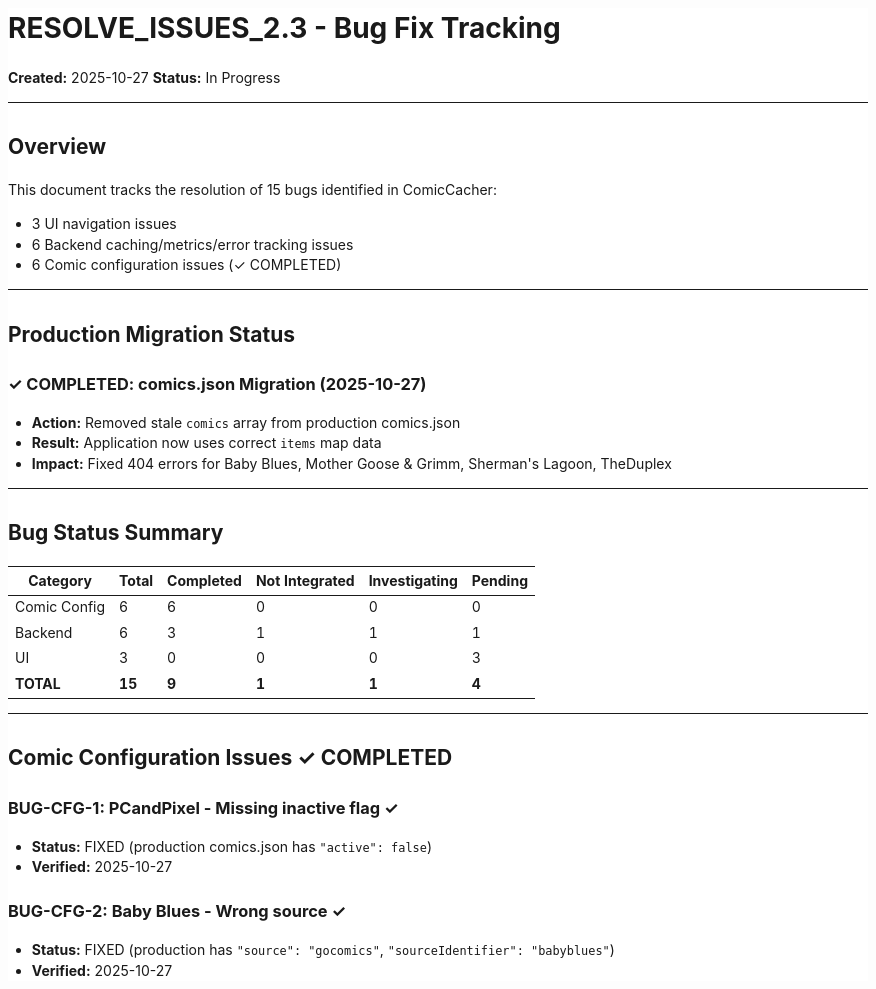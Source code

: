 # RESOLVE_ISSUES_2.3 - Bug Fix Tracking

**Created:** 2025-10-27
**Status:** In Progress

---

## Overview

This document tracks the resolution of 15 bugs identified in ComicCacher:
- 3 UI navigation issues
- 6 Backend caching/metrics/error tracking issues
- 6 Comic configuration issues (✓ COMPLETED)

---

## Production Migration Status

### ✓ COMPLETED: comics.json Migration (2025-10-27)
- **Action:** Removed stale `comics` array from production comics.json
- **Result:** Application now uses correct `items` map data
- **Impact:** Fixed 404 errors for Baby Blues, Mother Goose & Grimm, Sherman's Lagoon, TheDuplex

---

## Bug Status Summary

| Category | Total | Completed | Not Integrated | Investigating | Pending |
|----------|-------|-----------|----------------|---------------|---------|
| Comic Config | 6 | 6 | 0 | 0 | 0 |
| Backend | 6 | 3 | 1 | 1 | 1 |
| UI | 3 | 0 | 0 | 0 | 3 |
| **TOTAL** | **15** | **9** | **1** | **1** | **4** |

---

## Comic Configuration Issues ✓ COMPLETED

### BUG-CFG-1: PCandPixel - Missing inactive flag ✓
- **Status:** FIXED (production comics.json has `"active": false`)
- **Verified:** 2025-10-27

### BUG-CFG-2: Baby Blues - Wrong source ✓
- **Status:** FIXED (production has `"source": "gocomics"`, `"sourceIdentifier": "babyblues"`)
- **Verified:** 2025-10-27
